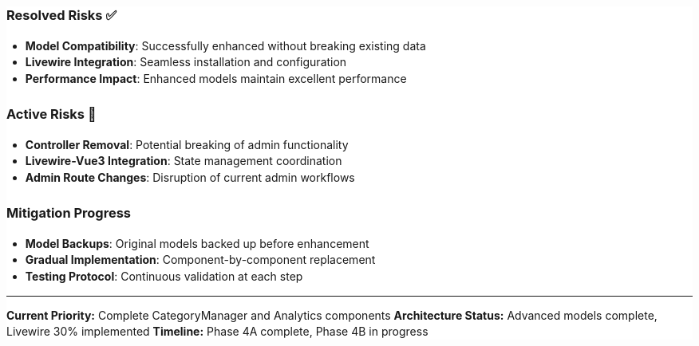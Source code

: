 ### Resolved Risks ✅
- **Model Compatibility**: Successfully enhanced without breaking existing data
- **Livewire Integration**: Seamless installation and configuration
- **Performance Impact**: Enhanced models maintain excellent performance

### Active Risks 🔄
- **Controller Removal**: Potential breaking of admin functionality
- **Livewire-Vue3 Integration**: State management coordination
- **Admin Route Changes**: Disruption of current admin workflows

### Mitigation Progress
- **Model Backups**: Original models backed up before enhancement
- **Gradual Implementation**: Component-by-component replacement
- **Testing Protocol**: Continuous validation at each step

---

**Current Priority:** Complete CategoryManager and Analytics components
**Architecture Status:** Advanced models complete, Livewire 30% implemented
**Timeline:** Phase 4A complete, Phase 4B in progress
